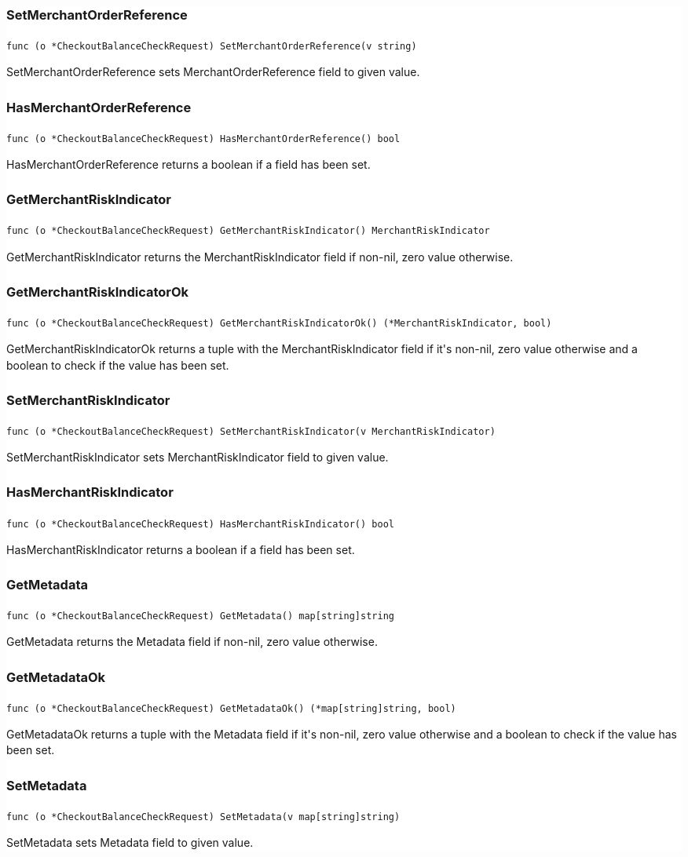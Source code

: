 ### SetMerchantOrderReference

`func (o *CheckoutBalanceCheckRequest) SetMerchantOrderReference(v string)`

SetMerchantOrderReference sets MerchantOrderReference field to given value.

### HasMerchantOrderReference

`func (o *CheckoutBalanceCheckRequest) HasMerchantOrderReference() bool`

HasMerchantOrderReference returns a boolean if a field has been set.

### GetMerchantRiskIndicator

`func (o *CheckoutBalanceCheckRequest) GetMerchantRiskIndicator() MerchantRiskIndicator`

GetMerchantRiskIndicator returns the MerchantRiskIndicator field if non-nil, zero value otherwise.

### GetMerchantRiskIndicatorOk

`func (o *CheckoutBalanceCheckRequest) GetMerchantRiskIndicatorOk() (*MerchantRiskIndicator, bool)`

GetMerchantRiskIndicatorOk returns a tuple with the MerchantRiskIndicator field if it's non-nil, zero value otherwise
and a boolean to check if the value has been set.

### SetMerchantRiskIndicator

`func (o *CheckoutBalanceCheckRequest) SetMerchantRiskIndicator(v MerchantRiskIndicator)`

SetMerchantRiskIndicator sets MerchantRiskIndicator field to given value.

### HasMerchantRiskIndicator

`func (o *CheckoutBalanceCheckRequest) HasMerchantRiskIndicator() bool`

HasMerchantRiskIndicator returns a boolean if a field has been set.

### GetMetadata

`func (o *CheckoutBalanceCheckRequest) GetMetadata() map[string]string`

GetMetadata returns the Metadata field if non-nil, zero value otherwise.

### GetMetadataOk

`func (o *CheckoutBalanceCheckRequest) GetMetadataOk() (*map[string]string, bool)`

GetMetadataOk returns a tuple with the Metadata field if it's non-nil, zero value otherwise
and a boolean to check if the value has been set.

### SetMetadata

`func (o *CheckoutBalanceCheckRequest) SetMetadata(v map[string]string)`

SetMetadata sets Metadata field to given value.
